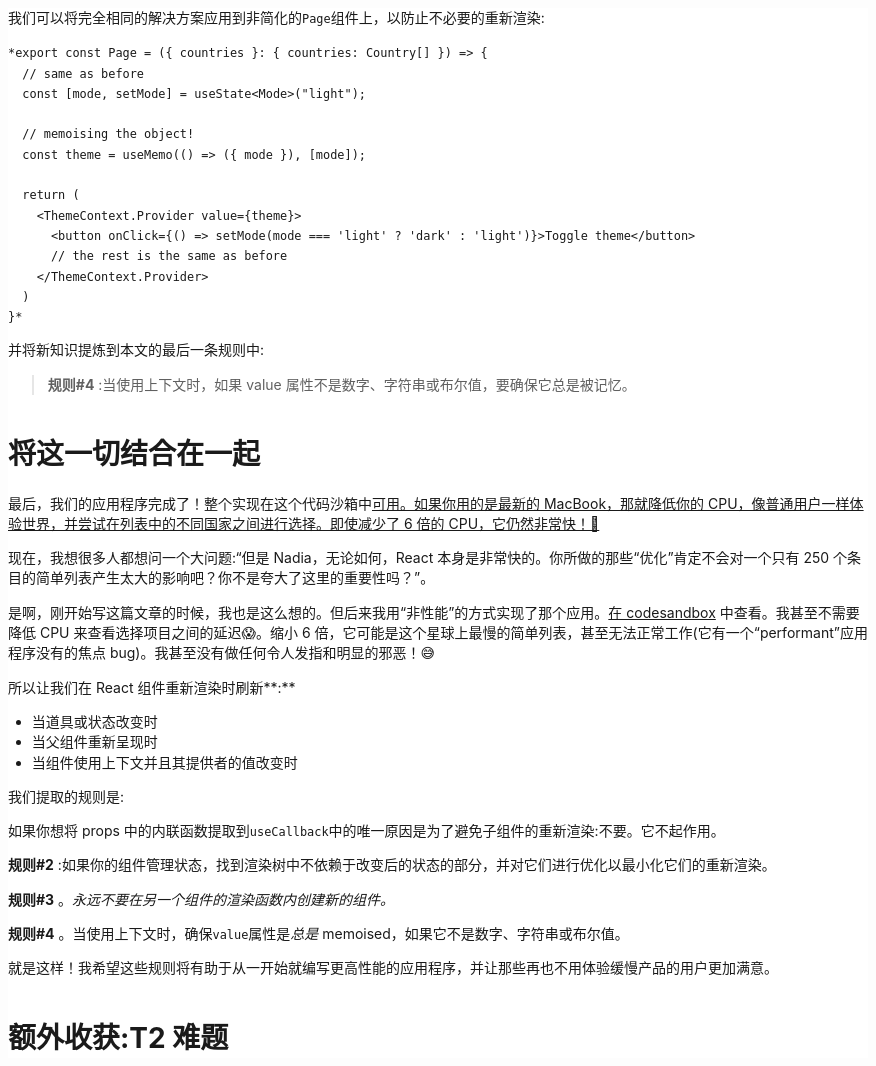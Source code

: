 我们可以将完全相同的解决方案应用到非简化的`Page`组件上，以防止不必要的重新渲染:

```
*export const Page = ({ countries }: { countries: Country[] }) => {
  // same as before
  const [mode, setMode] = useState<Mode>("light");

  // memoising the object!
  const theme = useMemo(() => ({ mode }), [mode]);

  return (
    <ThemeContext.Provider value={theme}>
      <button onClick={() => setMode(mode === 'light' ? 'dark' : 'light')}>Toggle theme</button>
      // the rest is the same as before
    </ThemeContext.Provider>
  )
}*
```

并将新知识提炼到本文的最后一条规则中:

> **规则#4** :当使用上下文时，如果 value 属性不是数字、字符串或布尔值，要确保它总是被记忆。

# 将这一切结合在一起

最后，我们的应用程序完成了！整个实现在这个代码沙箱中[可用。如果你用的是最新的 MacBook，那就降低你的 CPU，像普通用户一样体验世界，并尝试在列表中的不同国家之间进行选择。即使减少了 6 倍的 CPU，它仍然非常快！🎉](https://codesandbox.io/s/re-renders-final-good-luz8s?file=/src/country-settings/page.tsx)

现在，我想很多人都想问一个大问题:“但是 Nadia，无论如何，React 本身是非常快的。你所做的那些“优化”肯定不会对一个只有 250 个条目的简单列表产生太大的影响吧？你不是夸大了这里的重要性吗？”。

是啊，刚开始写这篇文章的时候，我也是这么想的。但后来我用“非性能”的方式实现了那个应用。[在 codesandbox](https://codesandbox.io/s/re-renders-final-bad-4znwe?file=/src/country-settings/page.tsx) 中查看。我甚至不需要降低 CPU 来查看选择项目之间的延迟😱。缩小 6 倍，它可能是这个星球上最慢的简单列表，甚至无法正常工作(它有一个“performant”应用程序没有的焦点 bug)。我甚至没有做任何令人发指和明显的邪恶！😅

所以让我们在 React 组件重新渲染时刷新**:**

*   当道具或状态改变时
*   当父组件重新呈现时
*   当组件使用上下文并且其提供者的值改变时

我们提取的规则是:

如果你想将 props 中的内联函数提取到`useCallback`中的唯一原因是为了避免子组件的重新渲染:不要。它不起作用。

**规则#2** :如果你的组件管理状态，找到渲染树中不依赖于改变后的状态的部分，并对它们进行优化以最小化它们的重新渲染。

**规则#3** 。*永远不要在另一个组件的渲染函数内创建新的组件。*

**规则#4** 。当使用上下文时，确保`value`属性是*总是* memoised，如果它不是数字、字符串或布尔值。

就是这样！我希望这些规则将有助于从一开始就编写更高性能的应用程序，并让那些再也不用体验缓慢产品的用户更加满意。

# 额外收获:T2 难题
